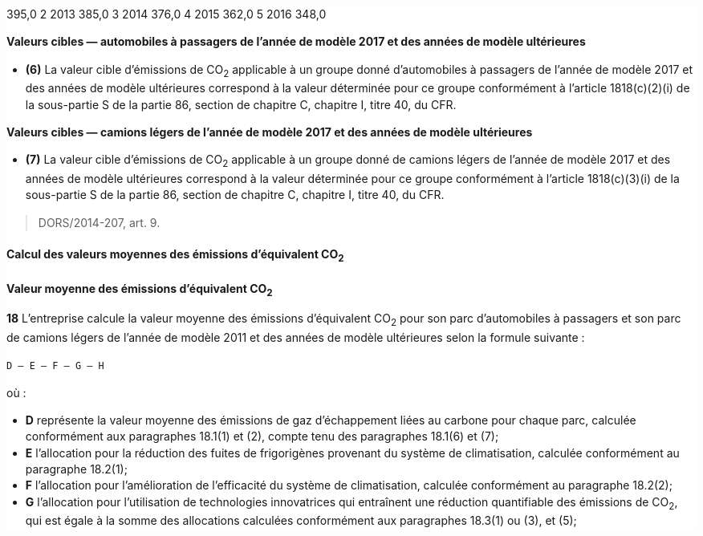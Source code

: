 <td>395,0</td>
</tr>
<tr>
<td>2</td>
<td>2013</td>
<td>385,0</td>
</tr>
<tr>
<td>3</td>
<td>2014</td>
<td>376,0</td>
</tr>
<tr>
<td>4</td>
<td>2015</td>
<td>362,0</td>
</tr>
<tr>
<td>5</td>
<td>2016</td>
<td>348,0</td>
</tr>
</table>


**Valeurs cibles — automobiles à passagers de l’année de modèle 2017 et des années de modèle ultérieures**

- **(6)** La valeur cible d’émissions de CO<sub>2</sub> applicable à un groupe donné d’automobiles à passagers de l’année de modèle 2017 et des années de modèle ultérieures correspond à la valeur déterminée pour ce groupe conformément à l’article 1818(c)(2)(i) de la sous-partie S de la partie 86, section de chapitre C, chapitre I, titre 40, du CFR.

**Valeurs cibles — camions légers de l’année de modèle 2017 et des années de modèle ultérieures**

- **(7)** La valeur cible d’émissions de CO<sub>2</sub> applicable à un groupe donné de camions légers de l’année de modèle 2017 et des années de modèle ultérieures correspond à la valeur déterminée pour ce groupe conformément à l’article 1818(c)(3)(i) de la sous-partie S de la partie 86, section de chapitre C, chapitre I, titre 40, du CFR.
> DORS/2014-207, art. 9.





#### Calcul des valeurs moyennes des émissions d’équivalent CO<sub>2</sub>



**Valeur moyenne des émissions d’équivalent CO<sub>2</sub>**

**18** L’entreprise calcule la valeur moyenne des émissions d’équivalent CO<sub>2</sub> pour son parc d’automobiles à passagers et son parc de camions légers de l’année de modèle 2011 et des années de modèle ultérieures selon la formule suivante :
```
D – E – F – G – H
```
où :
- **D** représente la valeur moyenne des émissions de gaz d’échappement liées au carbone pour chaque parc, calculée conformément aux paragraphes 18.1(1) et (2), compte tenu des paragraphes 18.1(6) et (7);
- **E** l’allocation pour la réduction des fuites de frigorigènes provenant du système de climatisation, calculée conformément au paragraphe 18.2(1);
- **F** l’allocation pour l’amélioration de l’efficacité du système de climatisation, calculée conformément au paragraphe 18.2(2);
- **G** l’allocation pour l’utilisation de technologies innovatrices qui entraînent une réduction quantifiable des émissions de CO<sub>2</sub>, qui est égale à la somme des allocations calculées conformément aux paragraphes 18.3(1) ou (3), et (5);